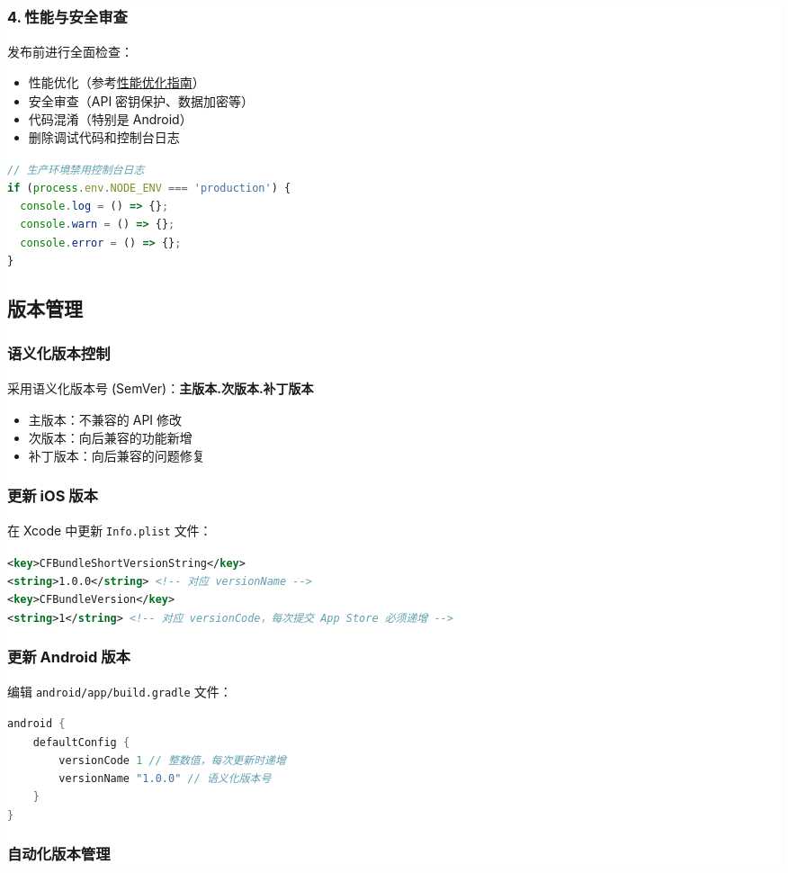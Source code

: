 ### 4. 性能与安全审查

发布前进行全面检查：

- 性能优化（参考[性能优化指南](./performance.md)）
- 安全审查（API 密钥保护、数据加密等）
- 代码混淆（特别是 Android）
- 删除调试代码和控制台日志

```javascript
// 生产环境禁用控制台日志
if (process.env.NODE_ENV === 'production') {
  console.log = () => {};
  console.warn = () => {};
  console.error = () => {};
}
```

## 版本管理

### 语义化版本控制

采用语义化版本号 (SemVer)：**主版本.次版本.补丁版本**

- 主版本：不兼容的 API 修改
- 次版本：向后兼容的功能新增
- 补丁版本：向后兼容的问题修复

### 更新 iOS 版本

在 Xcode 中更新 `Info.plist` 文件：

```xml
<key>CFBundleShortVersionString</key>
<string>1.0.0</string> <!-- 对应 versionName -->
<key>CFBundleVersion</key>
<string>1</string> <!-- 对应 versionCode，每次提交 App Store 必须递增 -->
```

### 更新 Android 版本

编辑 `android/app/build.gradle` 文件：

```gradle
android {
    defaultConfig {
        versionCode 1 // 整数值，每次更新时递增
        versionName "1.0.0" // 语义化版本号
    }
}
```

### 自动化版本管理
